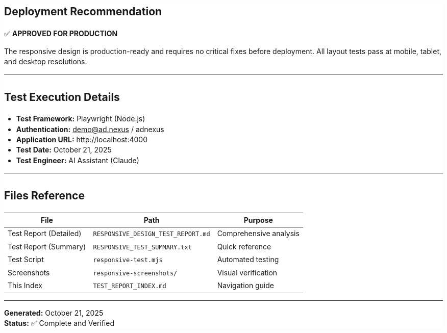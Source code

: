 
## Deployment Recommendation

✅ **APPROVED FOR PRODUCTION**

The responsive design is production-ready and requires no critical fixes before deployment. All layout tests pass at mobile, tablet, and desktop resolutions.

---

## Test Execution Details

- **Test Framework:** Playwright (Node.js)
- **Authentication:** demo@ad.nexus / adnexus
- **Application URL:** http://localhost:4000
- **Test Date:** October 21, 2025
- **Test Engineer:** AI Assistant (Claude)

---

## Files Reference

| File | Path | Purpose |
|------|------|---------|
| Test Report (Detailed) | `RESPONSIVE_DESIGN_TEST_REPORT.md` | Comprehensive analysis |
| Test Report (Summary) | `RESPONSIVE_TEST_SUMMARY.txt` | Quick reference |
| Test Script | `responsive-test.mjs` | Automated testing |
| Screenshots | `responsive-screenshots/` | Visual verification |
| This Index | `TEST_REPORT_INDEX.md` | Navigation guide |

---

**Generated:** October 21, 2025  
**Status:** ✅ Complete and Verified
